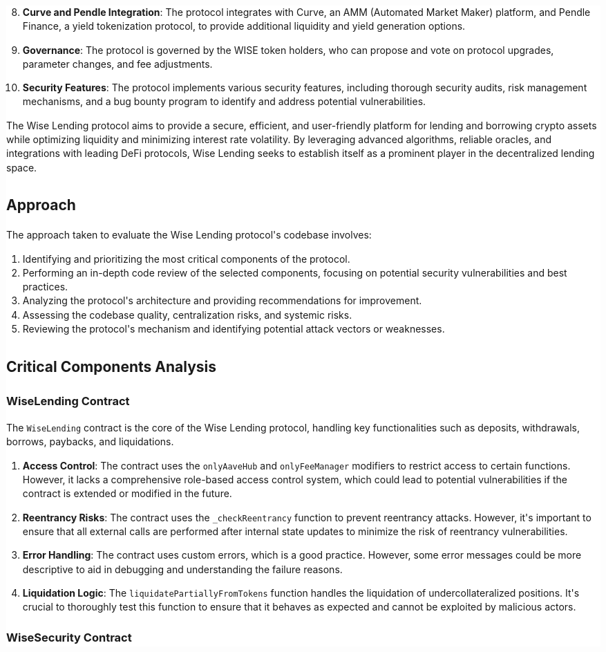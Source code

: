 8. **Curve and Pendle Integration**: The protocol integrates with Curve, an AMM (Automated Market Maker) platform, and Pendle Finance, a yield tokenization protocol, to provide additional liquidity and yield generation options.

9. **Governance**: The protocol is governed by the WISE token holders, who can propose and vote on protocol upgrades, parameter changes, and fee adjustments.

10. **Security Features**: The protocol implements various security features, including thorough security audits, risk management mechanisms, and a bug bounty program to identify and address potential vulnerabilities.

The Wise Lending protocol aims to provide a secure, efficient, and user-friendly platform for lending and borrowing crypto assets while optimizing liquidity and minimizing interest rate volatility. By leveraging advanced algorithms, reliable oracles, and integrations with leading DeFi protocols, Wise Lending seeks to establish itself as a prominent player in the decentralized lending space.

## Approach <a name="approach"></a>

The approach taken to evaluate the Wise Lending protocol's codebase involves:

1. Identifying and prioritizing the most critical components of the protocol.
2. Performing an in-depth code review of the selected components, focusing on potential security vulnerabilities and best practices.
3. Analyzing the protocol's architecture and providing recommendations for improvement.
4. Assessing the codebase quality, centralization risks, and systemic risks.
5. Reviewing the protocol's mechanism and identifying potential attack vectors or weaknesses.

## Critical Components Analysis <a name="critical-components-analysis"></a>

### WiseLending Contract <a name="wiselending-contract"></a>

The `WiseLending` contract is the core of the Wise Lending protocol, handling key functionalities such as deposits, withdrawals, borrows, paybacks, and liquidations.

1. **Access Control**: The contract uses the `onlyAaveHub` and `onlyFeeManager` modifiers to restrict access to certain functions. However, it lacks a comprehensive role-based access control system, which could lead to potential vulnerabilities if the contract is extended or modified in the future.

2. **Reentrancy Risks**: The contract uses the `_checkReentrancy` function to prevent reentrancy attacks. However, it's important to ensure that all external calls are performed after internal state updates to minimize the risk of reentrancy vulnerabilities.

3. **Error Handling**: The contract uses custom errors, which is a good practice. However, some error messages could be more descriptive to aid in debugging and understanding the failure reasons.

4. **Liquidation Logic**: The `liquidatePartiallyFromTokens` function handles the liquidation of undercollateralized positions. It's crucial to thoroughly test this function to ensure that it behaves as expected and cannot be exploited by malicious actors.

### WiseSecurity Contract <a name="wisesecurity-contract"></a>
